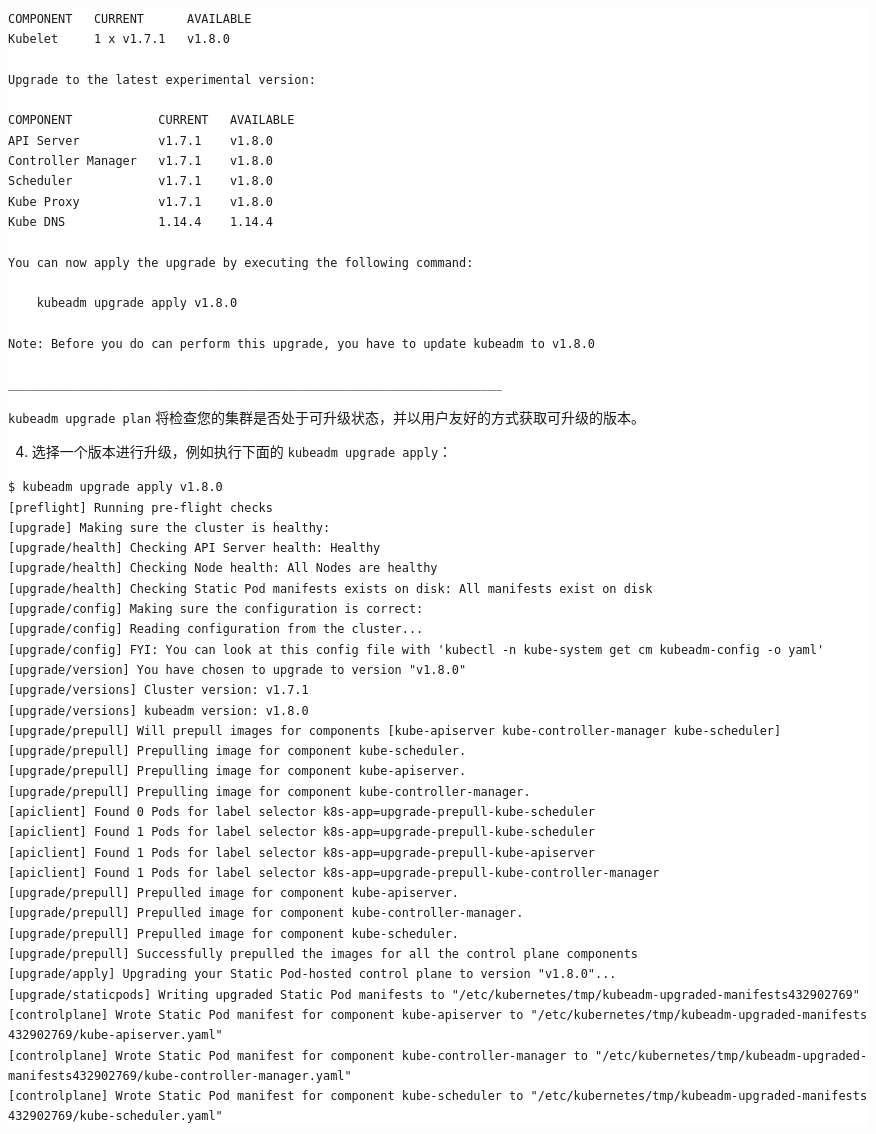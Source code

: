 ```shell
COMPONENT   CURRENT      AVAILABLE
Kubelet     1 x v1.7.1   v1.8.0

Upgrade to the latest experimental version:

COMPONENT            CURRENT   AVAILABLE
API Server           v1.7.1    v1.8.0
Controller Manager   v1.7.1    v1.8.0
Scheduler            v1.7.1    v1.8.0
Kube Proxy           v1.7.1    v1.8.0
Kube DNS             1.14.4    1.14.4

You can now apply the upgrade by executing the following command:

	kubeadm upgrade apply v1.8.0

Note: Before you do can perform this upgrade, you have to update kubeadm to v1.8.0

_____________________________________________________________________
```


`kubeadm upgrade plan` 将检查您的集群是否处于可升级状态，并以用户友好的方式获取可升级的版本。


4. 选择一个版本进行升级，例如执行下面的 `kubeadm upgrade apply`：

```shell
$ kubeadm upgrade apply v1.8.0
[preflight] Running pre-flight checks
[upgrade] Making sure the cluster is healthy:
[upgrade/health] Checking API Server health: Healthy
[upgrade/health] Checking Node health: All Nodes are healthy
[upgrade/health] Checking Static Pod manifests exists on disk: All manifests exist on disk
[upgrade/config] Making sure the configuration is correct:
[upgrade/config] Reading configuration from the cluster...
[upgrade/config] FYI: You can look at this config file with 'kubectl -n kube-system get cm kubeadm-config -o yaml'
[upgrade/version] You have chosen to upgrade to version "v1.8.0"
[upgrade/versions] Cluster version: v1.7.1
[upgrade/versions] kubeadm version: v1.8.0
[upgrade/prepull] Will prepull images for components [kube-apiserver kube-controller-manager kube-scheduler]
[upgrade/prepull] Prepulling image for component kube-scheduler.
[upgrade/prepull] Prepulling image for component kube-apiserver.
[upgrade/prepull] Prepulling image for component kube-controller-manager.
[apiclient] Found 0 Pods for label selector k8s-app=upgrade-prepull-kube-scheduler
[apiclient] Found 1 Pods for label selector k8s-app=upgrade-prepull-kube-scheduler
[apiclient] Found 1 Pods for label selector k8s-app=upgrade-prepull-kube-apiserver
[apiclient] Found 1 Pods for label selector k8s-app=upgrade-prepull-kube-controller-manager
[upgrade/prepull] Prepulled image for component kube-apiserver.
[upgrade/prepull] Prepulled image for component kube-controller-manager.
[upgrade/prepull] Prepulled image for component kube-scheduler.
[upgrade/prepull] Successfully prepulled the images for all the control plane components
[upgrade/apply] Upgrading your Static Pod-hosted control plane to version "v1.8.0"...
[upgrade/staticpods] Writing upgraded Static Pod manifests to "/etc/kubernetes/tmp/kubeadm-upgraded-manifests432902769"
[controlplane] Wrote Static Pod manifest for component kube-apiserver to "/etc/kubernetes/tmp/kubeadm-upgraded-manifests432902769/kube-apiserver.yaml"
[controlplane] Wrote Static Pod manifest for component kube-controller-manager to "/etc/kubernetes/tmp/kubeadm-upgraded-manifests432902769/kube-controller-manager.yaml"
[controlplane] Wrote Static Pod manifest for component kube-scheduler to "/etc/kubernetes/tmp/kubeadm-upgraded-manifests432902769/kube-scheduler.yaml"
```